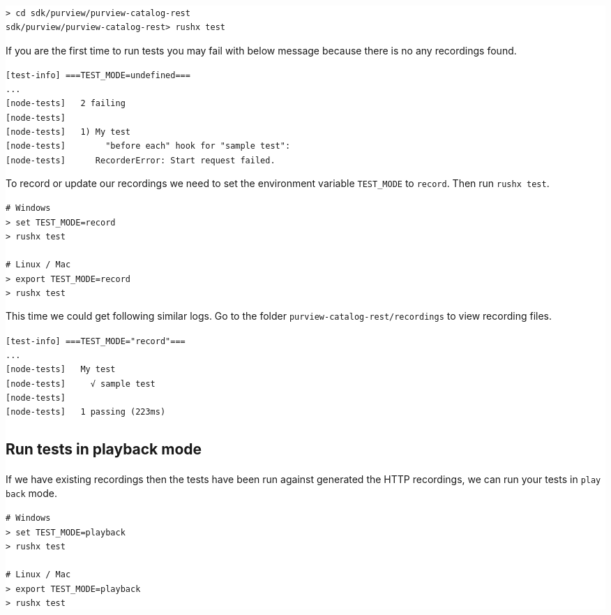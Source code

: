 ```Shell
> cd sdk/purview/purview-catalog-rest
sdk/purview/purview-catalog-rest> rushx test
```

If you are the first time to run tests you may fail with below message because there is no any recordings found.

```
[test-info] ===TEST_MODE=undefined===
...
[node-tests]   2 failing
[node-tests]
[node-tests]   1) My test
[node-tests]        "before each" hook for "sample test":
[node-tests]      RecorderError: Start request failed.
```

To record or update our recordings we need to set the environment variable `TEST_MODE` to `record`. Then run `rushx test`.

```Shell
# Windows
> set TEST_MODE=record
> rushx test

# Linux / Mac
> export TEST_MODE=record
> rushx test
```

This time we could get following similar logs. Go to the folder `purview-catalog-rest/recordings` to view recording files.

```
[test-info] ===TEST_MODE="record"===
...
[node-tests]   My test
[node-tests]     √ sample test
[node-tests]
[node-tests]   1 passing (223ms)
```

## Run tests in playback mode

If we have existing recordings then the tests have been run against generated the HTTP recordings, we can run your tests in `playback` mode.

```Shell
# Windows
> set TEST_MODE=playback
> rushx test

# Linux / Mac
> export TEST_MODE=playback
> rushx test
```
